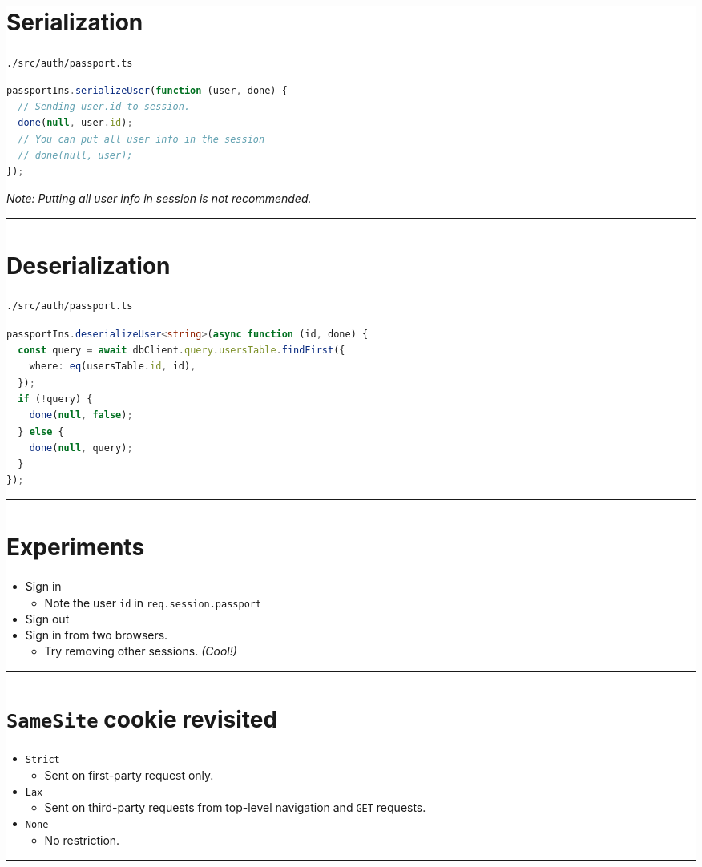 
# Serialization

`./src/auth/passport.ts`

```ts
passportIns.serializeUser(function (user, done) {
  // Sending user.id to session.
  done(null, user.id);
  // You can put all user info in the session
  // done(null, user);
});
```

_Note: Putting all user info in session is not recommended._

---

# Deserialization

`./src/auth/passport.ts`

```ts
passportIns.deserializeUser<string>(async function (id, done) {
  const query = await dbClient.query.usersTable.findFirst({
    where: eq(usersTable.id, id),
  });
  if (!query) {
    done(null, false);
  } else {
    done(null, query);
  }
});
```

---

# Experiments

- Sign in
  - Note the user `id` in `req.session.passport`
- Sign out
- Sign in from two browsers.
  - Try removing other sessions. _(Cool!)_

---

# `SameSite` cookie revisited

- `Strict`
  - Sent on first-party request only.
- `Lax`
  - Sent on third-party requests from top-level navigation and `GET` requests.
- `None`
  - No restriction.

---